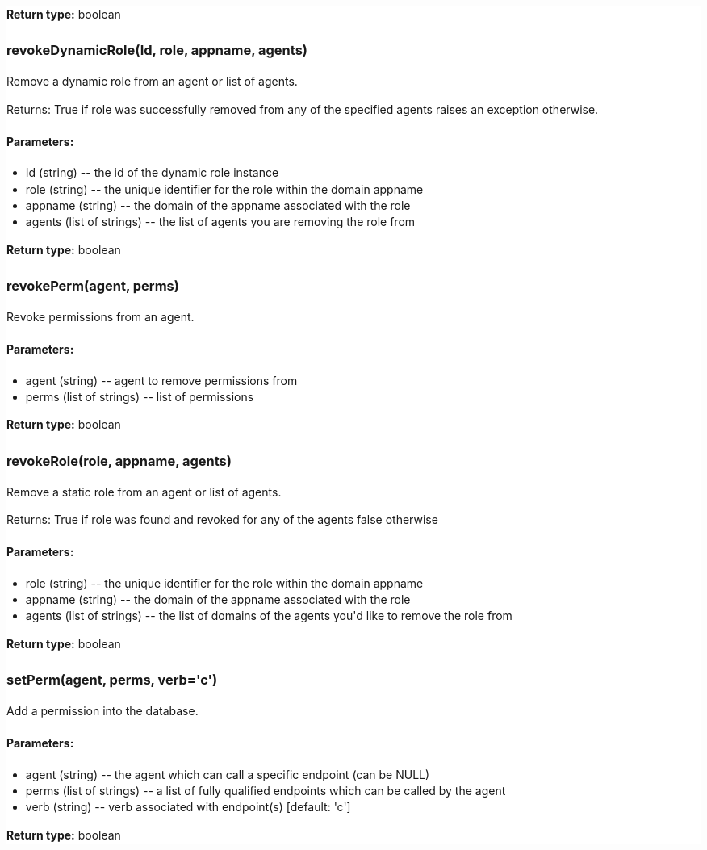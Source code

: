 **Return type:** boolean

### revokeDynamicRole(Id, role, appname, agents)

Remove a dynamic role from an agent or list of agents.

Returns: True if role was successfully removed from any of the
specified agents raises an exception otherwise.

#### Parameters:
 - Id (string) -- the id of the dynamic role instance
 - role (string) -- the unique identifier for the role within the domain appname
 - appname (string) -- the domain of the appname associated with the role
 - agents (list of strings) -- the list of agents you are removing the role from

**Return type:** boolean

### revokePerm(agent, perms)

Revoke permissions from an agent.

#### Parameters:
 - agent (string) -- agent to remove permissions from
 - perms (list of strings) -- list of permissions

**Return type:** boolean

### revokeRole(role, appname, agents)

Remove a static role from an agent or list of agents.

Returns: True if role was found and revoked for any of the agents false otherwise

#### Parameters:
 - role (string) -- the unique identifier for the role within the domain appname
 - appname (string) -- the domain of the appname associated with the role
 - agents (list of strings) -- the list of domains of the agents you'd like to remove the role from

**Return type:** boolean

### setPerm(agent, perms, verb='c')

Add a permission into the database.

#### Parameters:
 - agent (string) -- the agent which can call a specific endpoint (can be NULL)
 - perms (list of strings) -- a list of fully qualified endpoints which can be called by the agent
 - verb (string) -- verb associated with endpoint(s) [default: 'c']

**Return type:** boolean

